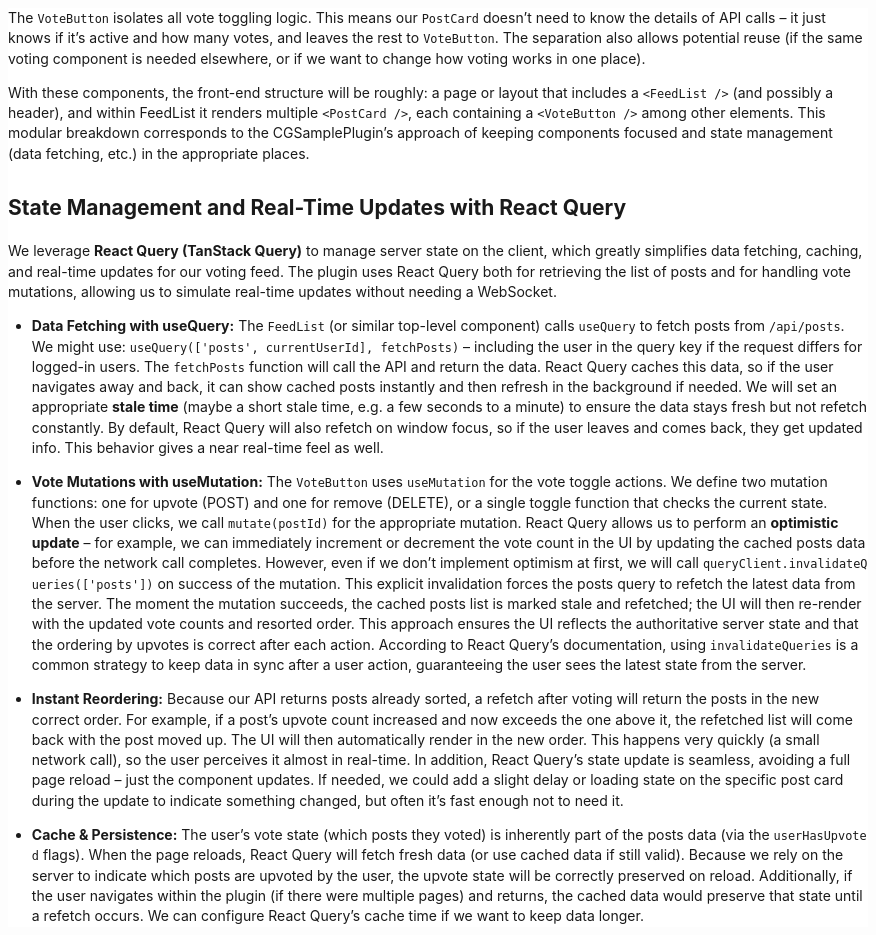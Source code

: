 The `VoteButton` isolates all vote toggling logic. This means our `PostCard` doesn’t need to know the details of API calls – it just knows if it’s active and how many votes, and leaves the rest to `VoteButton`. The separation also allows potential reuse (if the same voting component is needed elsewhere, or if we want to change how voting works in one place).

With these components, the front-end structure will be roughly: a page or layout that includes a `<FeedList />` (and possibly a header), and within FeedList it renders multiple `<PostCard />`, each containing a `<VoteButton />` among other elements. This modular breakdown corresponds to the CGSamplePlugin’s approach of keeping components focused and state management (data fetching, etc.) in the appropriate places.

## State Management and Real-Time Updates with React Query

We leverage **React Query (TanStack Query)** to manage server state on the client, which greatly simplifies data fetching, caching, and real-time updates for our voting feed. The plugin uses React Query both for retrieving the list of posts and for handling vote mutations, allowing us to simulate real-time updates without needing a WebSocket.

* **Data Fetching with useQuery:** The `FeedList` (or similar top-level component) calls `useQuery` to fetch posts from `/api/posts`. We might use: `useQuery(['posts', currentUserId], fetchPosts)` – including the user in the query key if the request differs for logged-in users. The `fetchPosts` function will call the API and return the data. React Query caches this data, so if the user navigates away and back, it can show cached posts instantly and then refresh in the background if needed. We will set an appropriate **stale time** (maybe a short stale time, e.g. a few seconds to a minute) to ensure the data stays fresh but not refetch constantly. By default, React Query will also refetch on window focus, so if the user leaves and comes back, they get updated info. This behavior gives a near real-time feel as well.

* **Vote Mutations with useMutation:** The `VoteButton` uses `useMutation` for the vote toggle actions. We define two mutation functions: one for upvote (POST) and one for remove (DELETE), or a single toggle function that checks the current state. When the user clicks, we call `mutate(postId)` for the appropriate mutation. React Query allows us to perform an **optimistic update** – for example, we can immediately increment or decrement the vote count in the UI by updating the cached posts data before the network call completes. However, even if we don’t implement optimism at first, we will call `queryClient.invalidateQueries(['posts'])` on success of the mutation. This explicit invalidation forces the posts query to refetch the latest data from the server. The moment the mutation succeeds, the cached posts list is marked stale and refetched; the UI will then re-render with the updated vote counts and resorted order. This approach ensures the UI reflects the authoritative server state and that the ordering by upvotes is correct after each action. According to React Query’s documentation, using `invalidateQueries` is a common strategy to keep data in sync after a user action, guaranteeing the user sees the latest state from the server.

* **Instant Reordering:** Because our API returns posts already sorted, a refetch after voting will return the posts in the new correct order. For example, if a post’s upvote count increased and now exceeds the one above it, the refetched list will come back with the post moved up. The UI will then automatically render in the new order. This happens very quickly (a small network call), so the user perceives it almost in real-time. In addition, React Query’s state update is seamless, avoiding a full page reload – just the component updates. If needed, we could add a slight delay or loading state on the specific post card during the update to indicate something changed, but often it’s fast enough not to need it.

* **Cache & Persistence:** The user’s vote state (which posts they voted) is inherently part of the posts data (via the `userHasUpvoted` flags). When the page reloads, React Query will fetch fresh data (or use cached data if still valid). Because we rely on the server to indicate which posts are upvoted by the user, the upvote state will be correctly preserved on reload. Additionally, if the user navigates within the plugin (if there were multiple pages) and returns, the cached data would preserve that state until a refetch occurs. We can configure React Query’s cache time if we want to keep data longer.

